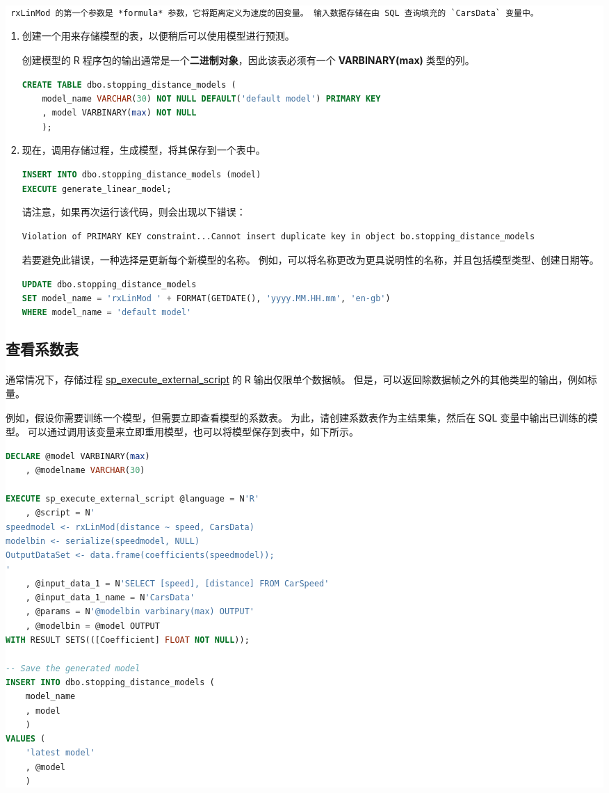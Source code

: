      rxLinMod 的第一个参数是 *formula* 参数，它将距离定义为速度的因变量。 输入数据存储在由 SQL 查询填充的 `CarsData` 变量中。

1. 创建一个用来存储模型的表，以便稍后可以使用模型进行预测。 

   创建模型的 R 程序包的输出通常是一个**二进制对象**，因此该表必须有一个 **VARBINARY(max)** 类型的列。

    ```sql
    CREATE TABLE dbo.stopping_distance_models (
        model_name VARCHAR(30) NOT NULL DEFAULT('default model') PRIMARY KEY
        , model VARBINARY(max) NOT NULL
        );
    ```

1. 现在，调用存储过程，生成模型，将其保存到一个表中。

   ```sql
   INSERT INTO dbo.stopping_distance_models (model)
   EXECUTE generate_linear_model;
   ```

   请注意，如果再次运行该代码，则会出现以下错误：

   ```text
   Violation of PRIMARY KEY constraint...Cannot insert duplicate key in object bo.stopping_distance_models
   ```

   若要避免此错误，一种选择是更新每个新模型的名称。 例如，可以将名称更改为更具说明性的名称，并且包括模型类型、创建日期等。

   ```sql
   UPDATE dbo.stopping_distance_models
   SET model_name = 'rxLinMod ' + FORMAT(GETDATE(), 'yyyy.MM.HH.mm', 'en-gb')
   WHERE model_name = 'default model'
   ```

## <a name="view-the-table-of-coefficients"></a>查看系数表

通常情况下，存储过程 [sp_execute_external_script](https://docs.microsoft.com/sql/relational-databases/system-stored-procedures/sp-execute-external-script-transact-sql) 的 R 输出仅限单个数据帧。 但是，可以返回除数据帧之外的其他类型的输出，例如标量。

例如，假设你需要训练一个模型，但需要立即查看模型的系数表。 为此，请创建系数表作为主结果集，然后在 SQL 变量中输出已训练的模型。 可以通过调用该变量来立即重用模型，也可以将模型保存到表中，如下所示。

```sql
DECLARE @model VARBINARY(max)
    , @modelname VARCHAR(30)

EXECUTE sp_execute_external_script @language = N'R'
    , @script = N'
speedmodel <- rxLinMod(distance ~ speed, CarsData)
modelbin <- serialize(speedmodel, NULL)
OutputDataSet <- data.frame(coefficients(speedmodel));
'
    , @input_data_1 = N'SELECT [speed], [distance] FROM CarSpeed'
    , @input_data_1_name = N'CarsData'
    , @params = N'@modelbin varbinary(max) OUTPUT'
    , @modelbin = @model OUTPUT
WITH RESULT SETS(([Coefficient] FLOAT NOT NULL));

-- Save the generated model
INSERT INTO dbo.stopping_distance_models (
    model_name
    , model
    )
VALUES (
    'latest model'
    , @model
    )
```